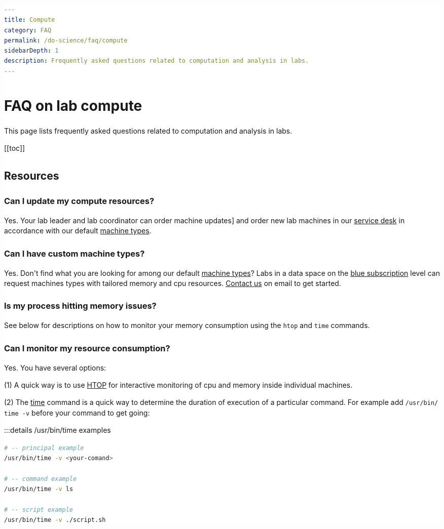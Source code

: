 ```yaml
---
title: Compute
category: FAQ
permalink: /do-science/faq/compute
sidebarDepth: 1
description: Frequently asked questions related to computation and analysis in labs.
---
```


# FAQ on lab compute

This page lists frequently asked questions related to computation and analysis in labs.

[[toc]]

## Resources

### Can I update my compute resources?

Yes. Your lab leader and lab coordinator can order machine updates] and order new lab machines in our [service desk](/administer-science/service-desk/lab-orders/#compute) in accordance with our default [machine types](/administer-science/services/machine-types).


### Can I have custom machine types?

Yes. Don't find what you are looking for among our default [machine types](/administer-science/services/machine-types)? Labs in a data space on the [blue subscription](/administer-science/services/overview/#subscriptions) level can request machines types with tailored memory and cpu resources. [Contact us](/contact) on email to get started.

### Is my process hitting memory issues?

See below for descriptions on how to monitor your memory consumption using the `htop` and `time` commands.

### Can I monitor my resource consumption?

Yes. You have several options:

(1) A quick way is to use [HTOP](/do-science/tools/technical/htop/) for interactive monitoring of cpu and memory inside individual machines.

(2) The [time](http://man7.org/linux/man-pages/man1/time.1.html) command is a quick way to determine the duration of execution of a particular command. For example add `/usr/bin/time -v` before your command to get going:

:::details /usr/bin/time examples

```bash
# -- principal example
/usr/bin/time -v <your-comand>

# -- command example
/usr/bin/time -v ls

# -- script example
/usr/bin/time -v ./script.sh
```
